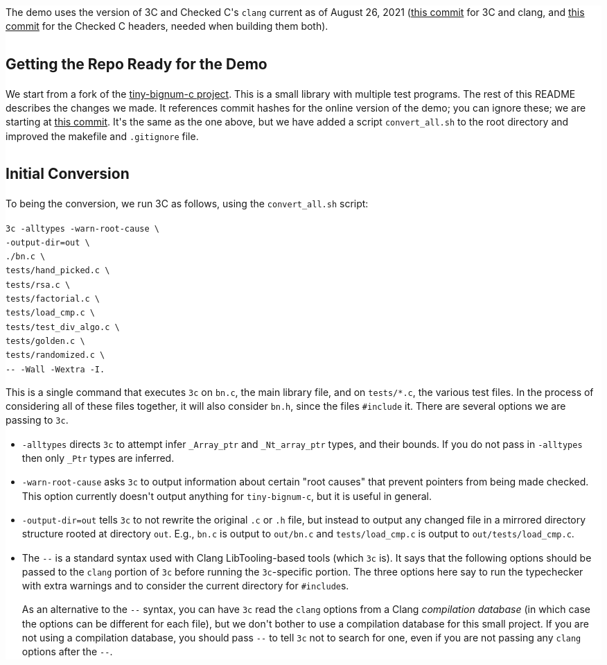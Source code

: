 The demo uses the version of 3C and Checked C's `clang` current as of August 26, 2021 ([this commit](https://github.com/correctcomputation/checkedc-clang/commit/d7b9b2de54257682c03db5c4023443ab0f5f08cb) for 3C and clang, and [this commit](https://github.com/microsoft/checkedc/commit/5b51b0fc788fd94ffd1c9de71b1643def4724e6f) for the Checked C headers, needed when building them both).

## Getting the Repo Ready for the Demo

We start from a fork of the [tiny-bignum-c project](https://github.com/kokke/tiny-bignum-c). This is a small library with multiple test programs. The rest of this README describes the changes we made. It references commit hashes for the online version of the demo; you can ignore these; we are starting at <a href="https://github.com/correctcomputation/checkedc-tiny-bignum-c/commit/e1e7d95d1373b119ca0351a4526c76de8159388f" data-commit-subject="setup">this commit</a>. It's the same as the one above, but we have added a script `convert_all.sh` to the root directory and improved the makefile and `.gitignore` file. 

## Initial Conversion

To being the conversion, we run 3C as follows, using the `convert_all.sh` script:
```
3c -alltypes -warn-root-cause \
-output-dir=out \
./bn.c \
tests/hand_picked.c \
tests/rsa.c \
tests/factorial.c \
tests/load_cmp.c \
tests/test_div_algo.c \
tests/golden.c \
tests/randomized.c \
-- -Wall -Wextra -I.
```
This is a single command that executes `3c` on `bn.c`, the main library file, and on `tests/*.c`, the various test files. In the process of considering all of these files together, it will also consider `bn.h`, since the files `#include` it. There are several options we are passing to `3c`.

- `-alltypes` directs `3c` to attempt infer `_Array_ptr` and `_Nt_array_ptr` types, and their bounds. If you do not pass in `-alltypes` then only `_Ptr` types are inferred.
- `-warn-root-cause` asks `3c` to output information about certain "root causes" that prevent pointers from being made checked. This option currently doesn't output anything for `tiny-bignum-c`, but it is useful in general.
- `-output-dir=out` tells `3c` to not rewrite the original `.c` or `.h` file, but instead to output any changed file in a mirrored directory structure rooted at directory `out`. E.g., `bn.c` is output to `out/bn.c` and `tests/load_cmp.c` is output to `out/tests/load_cmp.c`.
- The `--` is a standard syntax used with Clang LibTooling-based tools (which `3c` is). It says that the following options should be passed to the `clang` portion of `3c` before running the `3c`-specific portion. The three options here say to run the typechecker with extra warnings and to consider the current directory for `#include`s.

    As an alternative to the `--` syntax, you can have `3c` read the `clang` options from a Clang _compilation database_ (in which case the options can be different for each file), but we don't bother to use a compilation database for this small project. If you are not using a compilation database, you should pass `--` to tell `3c` not to search for one, even if you are not passing any `clang` options after the `--`.
